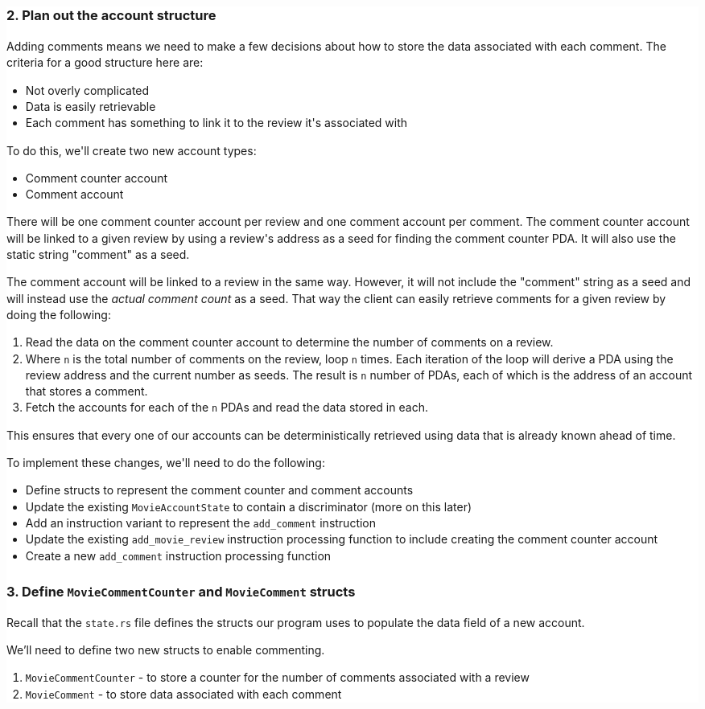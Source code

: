 ### 2. Plan out the account structure

Adding comments means we need to make a few decisions about how to store the
data associated with each comment. The criteria for a good structure here are:

- Not overly complicated
- Data is easily retrievable
- Each comment has something to link it to the review it's associated with

To do this, we'll create two new account types:

- Comment counter account
- Comment account

There will be one comment counter account per review and one comment account per
comment. The comment counter account will be linked to a given review by using a
review's address as a seed for finding the comment counter PDA. It will also use
the static string "comment" as a seed.

The comment account will be linked to a review in the same way. However, it will
not include the "comment" string as a seed and will instead use the _actual
comment count_ as a seed. That way the client can easily retrieve comments for a
given review by doing the following:

1. Read the data on the comment counter account to determine the number of
   comments on a review.
2. Where `n` is the total number of comments on the review, loop `n` times. Each
   iteration of the loop will derive a PDA using the review address and the
   current number as seeds. The result is `n` number of PDAs, each of which is
   the address of an account that stores a comment.
3. Fetch the accounts for each of the `n` PDAs and read the data stored in each.

This ensures that every one of our accounts can be deterministically retrieved
using data that is already known ahead of time.

To implement these changes, we'll need to do the following:

- Define structs to represent the comment counter and comment accounts
- Update the existing `MovieAccountState` to contain a discriminator (more on
  this later)
- Add an instruction variant to represent the `add_comment` instruction
- Update the existing `add_movie_review` instruction processing function to
  include creating the comment counter account
- Create a new `add_comment` instruction processing function

### 3. Define `MovieCommentCounter` and `MovieComment` structs

Recall that the `state.rs` file defines the structs our program uses to populate
the data field of a new account.

We’ll need to define two new structs to enable commenting.

1. `MovieCommentCounter` - to store a counter for the number of comments
   associated with a review
2. `MovieComment` - to store data associated with each comment
